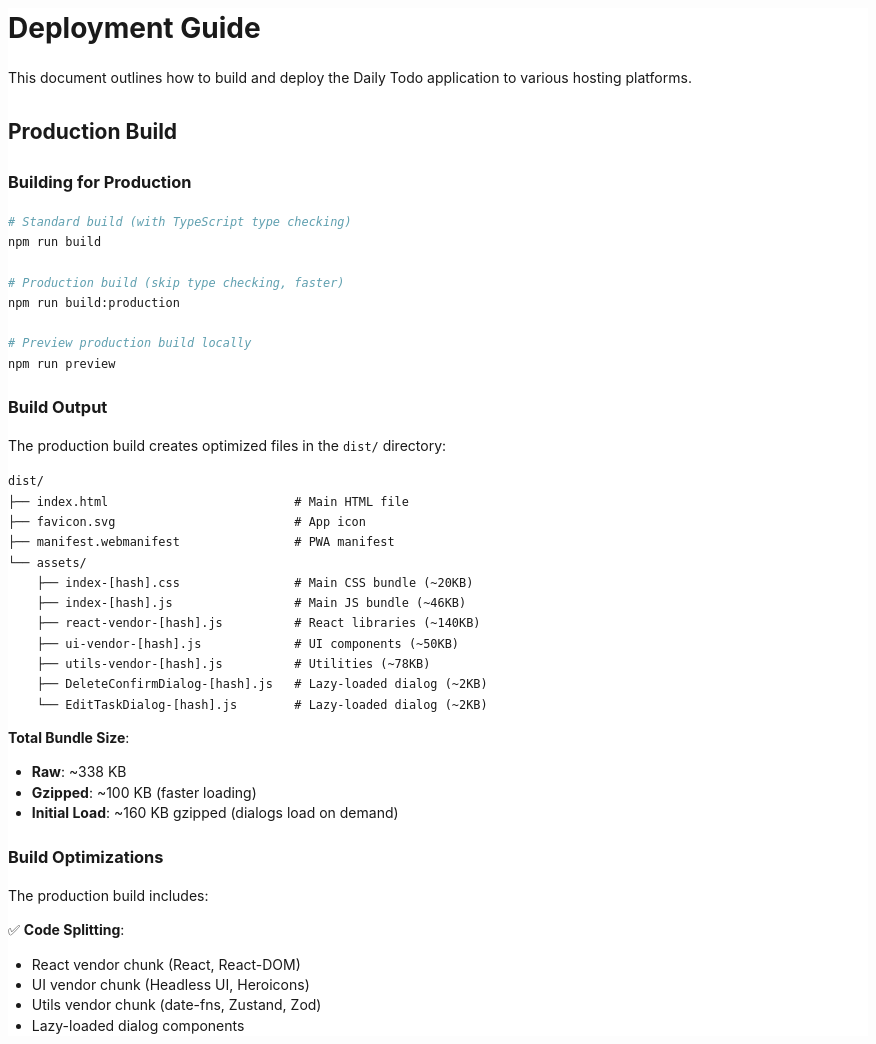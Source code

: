 # Deployment Guide

This document outlines how to build and deploy the Daily Todo application to various hosting platforms.

## Production Build

### Building for Production

```bash
# Standard build (with TypeScript type checking)
npm run build

# Production build (skip type checking, faster)
npm run build:production

# Preview production build locally
npm run preview
```

### Build Output

The production build creates optimized files in the `dist/` directory:

```
dist/
├── index.html                          # Main HTML file
├── favicon.svg                         # App icon
├── manifest.webmanifest                # PWA manifest
└── assets/
    ├── index-[hash].css                # Main CSS bundle (~20KB)
    ├── index-[hash].js                 # Main JS bundle (~46KB)
    ├── react-vendor-[hash].js          # React libraries (~140KB)
    ├── ui-vendor-[hash].js             # UI components (~50KB)
    ├── utils-vendor-[hash].js          # Utilities (~78KB)
    ├── DeleteConfirmDialog-[hash].js   # Lazy-loaded dialog (~2KB)
    └── EditTaskDialog-[hash].js        # Lazy-loaded dialog (~2KB)
```

**Total Bundle Size**:
- **Raw**: ~338 KB
- **Gzipped**: ~100 KB (faster loading)
- **Initial Load**: ~160 KB gzipped (dialogs load on demand)

### Build Optimizations

The production build includes:

✅ **Code Splitting**:
- React vendor chunk (React, React-DOM)
- UI vendor chunk (Headless UI, Heroicons)
- Utils vendor chunk (date-fns, Zustand, Zod)
- Lazy-loaded dialog components
